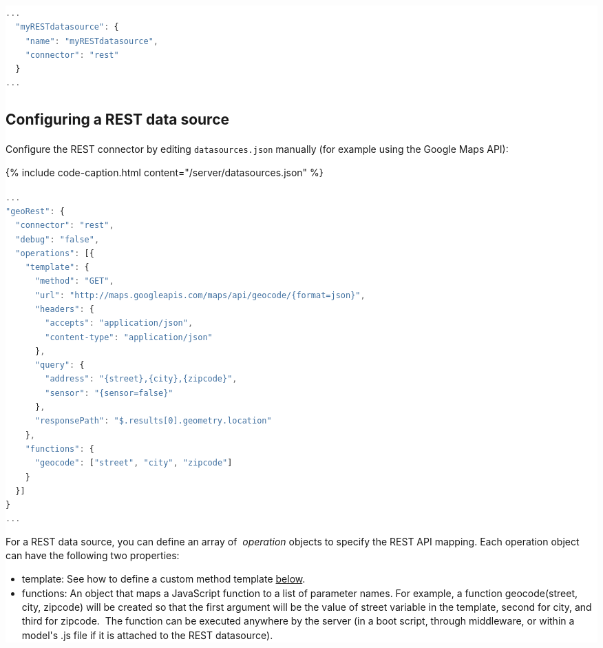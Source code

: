```javascript
...
  "myRESTdatasource": {
    "name": "myRESTdatasource",
    "connector": "rest"
  }
...
```

## Configuring a REST data source

Configure the REST connector by editing `datasources.json` manually (for example using the Google Maps API):

{% include code-caption.html content="/server/datasources.json" %}
```javascript
...
"geoRest": {
  "connector": "rest",
  "debug": "false",
  "operations": [{
    "template": {
      "method": "GET",
      "url": "http://maps.googleapis.com/maps/api/geocode/{format=json}",
      "headers": {
        "accepts": "application/json",
        "content-type": "application/json"
      },
      "query": {
        "address": "{street},{city},{zipcode}",
        "sensor": "{sensor=false}"
      },
      "responsePath": "$.results[0].geometry.location"
    },
    "functions": {
      "geocode": ["street", "city", "zipcode"]
    }
  }]
}
...
```

For a REST data source, you can define an array of  _operation_ objects to specify the REST API mapping. Each operation object can have the following two properties:

* template: See how to define a custom method template [below](#defining-a-custom-method-using-a-template).
* functions: An object that maps a JavaScript function to a list of parameter names.
  For example, a function geocode(street, city, zipcode) will be created so that the first argument will be the value of street variable in the template, second for city, and third for zipcode. 
  The function can be executed anywhere by the server (in a boot script, through middleware, or within a model's .js file if it is attached to the REST datasource). 
